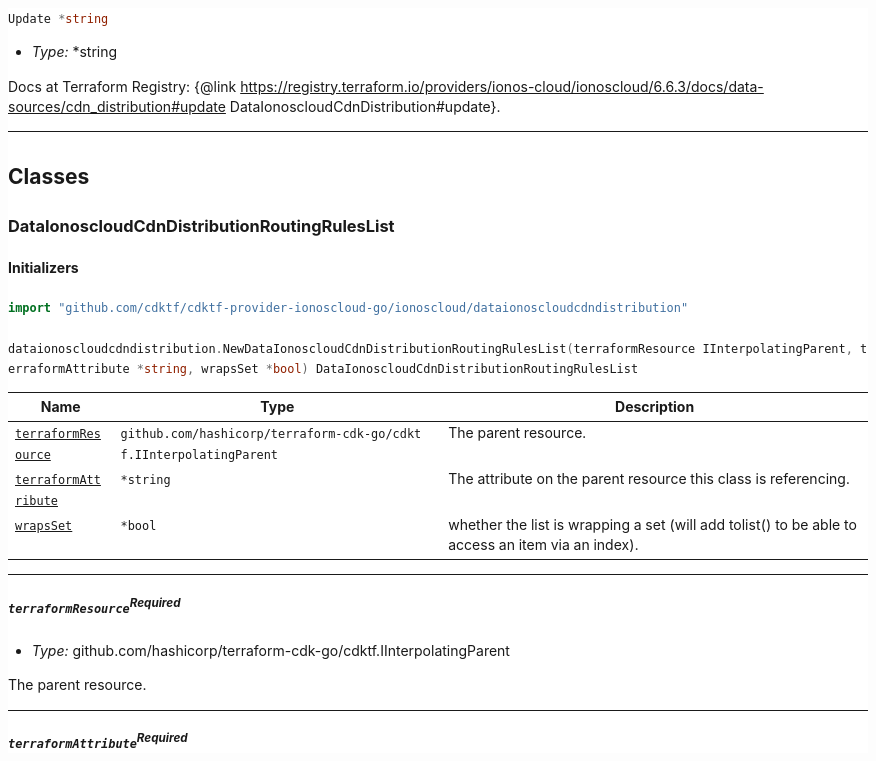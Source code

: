 ```go
Update *string
```

- *Type:* *string

Docs at Terraform Registry: {@link https://registry.terraform.io/providers/ionos-cloud/ionoscloud/6.6.3/docs/data-sources/cdn_distribution#update DataIonoscloudCdnDistribution#update}.

---

## Classes <a name="Classes" id="Classes"></a>

### DataIonoscloudCdnDistributionRoutingRulesList <a name="DataIonoscloudCdnDistributionRoutingRulesList" id="@cdktf/provider-ionoscloud.dataIonoscloudCdnDistribution.DataIonoscloudCdnDistributionRoutingRulesList"></a>

#### Initializers <a name="Initializers" id="@cdktf/provider-ionoscloud.dataIonoscloudCdnDistribution.DataIonoscloudCdnDistributionRoutingRulesList.Initializer"></a>

```go
import "github.com/cdktf/cdktf-provider-ionoscloud-go/ionoscloud/dataionoscloudcdndistribution"

dataionoscloudcdndistribution.NewDataIonoscloudCdnDistributionRoutingRulesList(terraformResource IInterpolatingParent, terraformAttribute *string, wrapsSet *bool) DataIonoscloudCdnDistributionRoutingRulesList
```

| **Name** | **Type** | **Description** |
| --- | --- | --- |
| <code><a href="#@cdktf/provider-ionoscloud.dataIonoscloudCdnDistribution.DataIonoscloudCdnDistributionRoutingRulesList.Initializer.parameter.terraformResource">terraformResource</a></code> | <code>github.com/hashicorp/terraform-cdk-go/cdktf.IInterpolatingParent</code> | The parent resource. |
| <code><a href="#@cdktf/provider-ionoscloud.dataIonoscloudCdnDistribution.DataIonoscloudCdnDistributionRoutingRulesList.Initializer.parameter.terraformAttribute">terraformAttribute</a></code> | <code>*string</code> | The attribute on the parent resource this class is referencing. |
| <code><a href="#@cdktf/provider-ionoscloud.dataIonoscloudCdnDistribution.DataIonoscloudCdnDistributionRoutingRulesList.Initializer.parameter.wrapsSet">wrapsSet</a></code> | <code>*bool</code> | whether the list is wrapping a set (will add tolist() to be able to access an item via an index). |

---

##### `terraformResource`<sup>Required</sup> <a name="terraformResource" id="@cdktf/provider-ionoscloud.dataIonoscloudCdnDistribution.DataIonoscloudCdnDistributionRoutingRulesList.Initializer.parameter.terraformResource"></a>

- *Type:* github.com/hashicorp/terraform-cdk-go/cdktf.IInterpolatingParent

The parent resource.

---

##### `terraformAttribute`<sup>Required</sup> <a name="terraformAttribute" id="@cdktf/provider-ionoscloud.dataIonoscloudCdnDistribution.DataIonoscloudCdnDistributionRoutingRulesList.Initializer.parameter.terraformAttribute"></a>
